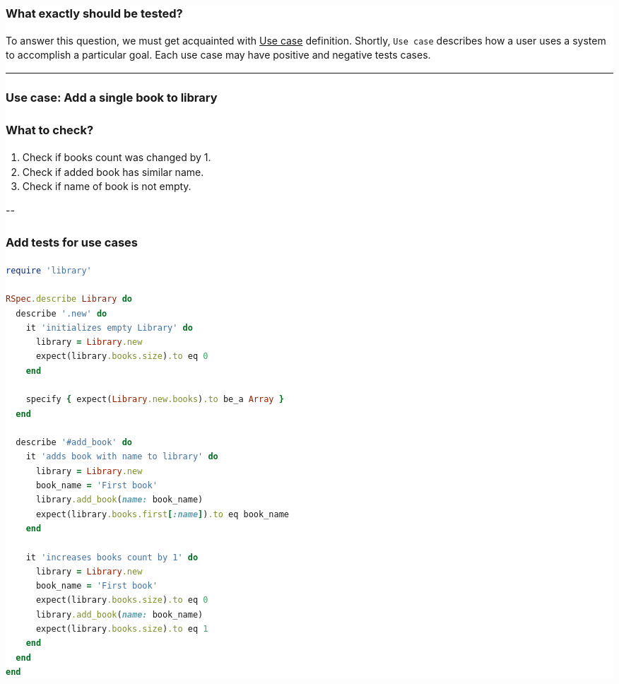 ### What exactly should be tested?

To answer this question, we must get acquainted with [Use case](https://en.wikipedia.org/wiki/Use_case) definition.
Shortly, `Use case` describes how a user uses a system to accomplish a particular goal. Each use case may have positive and negative tests cases.

---

### Use case: Add a single book to library

### What to check?
1. Check if books count was changed by 1.
2. Check if added book has similar name.
3. Check if name of book is not empty.

--

### Add tests for use cases

```ruby
require 'library'

RSpec.describe Library do
  describe '.new' do
    it 'initializes empty Library' do
      library = Library.new
      expect(library.books.size).to eq 0
    end

    specify { expect(Library.new.books).to be_a Array }
  end

  describe '#add_book' do
    it 'adds book with name to library' do
      library = Library.new
      book_name = 'First book'
      library.add_book(name: book_name)
      expect(library.books.first[:name]).to eq book_name
    end

    it 'increases books count by 1' do
      library = Library.new
      book_name = 'First book'
      expect(library.books.size).to eq 0
      library.add_book(name: book_name)
      expect(library.books.size).to eq 1
    end
  end
end

```
